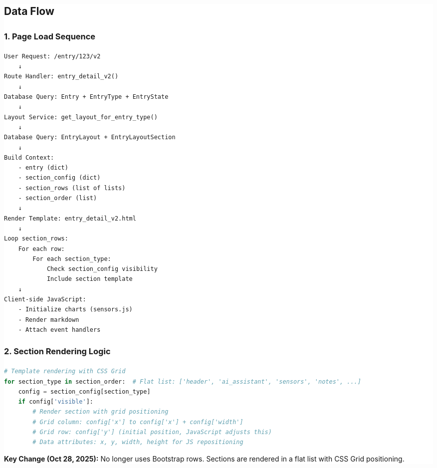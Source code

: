 
## Data Flow

### 1. Page Load Sequence

```
User Request: /entry/123/v2
    ↓
Route Handler: entry_detail_v2()
    ↓
Database Query: Entry + EntryType + EntryState
    ↓
Layout Service: get_layout_for_entry_type()
    ↓
Database Query: EntryLayout + EntryLayoutSection
    ↓
Build Context:
    - entry (dict)
    - section_config (dict)
    - section_rows (list of lists)
    - section_order (list)
    ↓
Render Template: entry_detail_v2.html
    ↓
Loop section_rows:
    For each row:
        For each section_type:
            Check section_config visibility
            Include section template
    ↓
Client-side JavaScript:
    - Initialize charts (sensors.js)
    - Render markdown
    - Attach event handlers
```

### 2. Section Rendering Logic

```python
# Template rendering with CSS Grid
for section_type in section_order:  # Flat list: ['header', 'ai_assistant', 'sensors', 'notes', ...]
    config = section_config[section_type]
    if config['visible']:
        # Render section with grid positioning
        # Grid column: config['x'] to config['x'] + config['width']
        # Grid row: config['y'] (initial position, JavaScript adjusts this)
        # Data attributes: x, y, width, height for JS repositioning
```

**Key Change (Oct 28, 2025):** No longer uses Bootstrap rows. Sections are rendered in a flat list with CSS Grid positioning.
